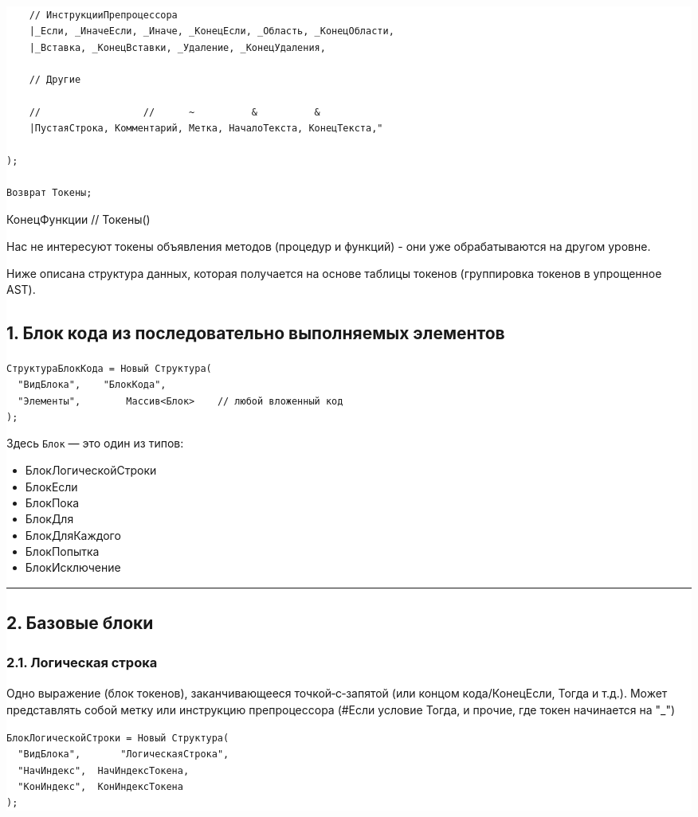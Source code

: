 		// ИнструкцииПрепроцессора
		|_Если, _ИначеЕсли, _Иначе, _КонецЕсли, _Область, _КонецОбласти,
		|_Вставка, _КонецВставки, _Удаление, _КонецУдаления, 

		// Другие

		//                  //      ~          &          &
		|ПустаяСтрока, Комментарий, Метка, НачалоТекста, КонецТекста,"

	);

	Возврат Токены;
КонецФункции // Токены()

Нас не интересуют токены объявления методов (процедур и функций) - они уже обрабатываются на другом уровне.

Ниже описана структура данных, которая получается на основе таблицы токенов (группировка токенов в упрощенное AST).

## 1. Блок кода из последовательно выполняемых элементов

```bsl
СтруктураБлокКода = Новый Структура(
  "ВидБлока",    "БлокКода",
  "Элементы",        Массив<Блок>    // любой вложенный код
);
```

Здесь `Блок` — это один из типов:

- БлокЛогическойСтроки  
- БлокЕсли  
- БлокПока  
- БлокДля  
- БлокДляКаждого  
- БлокПопытка  
- БлокИсключение  

---

## 2. Базовые блоки

### 2.1. Логическая строка

Одно выражение (блок токенов), заканчивающееся точкой‑с‑запятой (или концом кода/КонецЕсли, Тогда и т.д.). Может представлять собой метку или инструкцию препроцессора (#Если условие Тогда, и прочие, где токен начинается на "_")

```bsl
БлокЛогическойСтроки = Новый Структура(
  "ВидБлока",       "ЛогическаяСтрока",
  "НачИндекс",  НачИндексТокена,
  "КонИндекс",  КонИндексТокена
);
```
